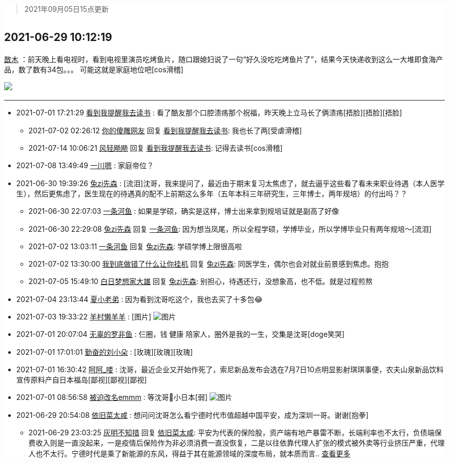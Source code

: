 > 2021年09月05日15点更新
<link rel="stylesheet" href="https://cdn.jsdelivr.net/gh/taotie6/sampleJSON@main/css/photo_show.css">


 ## 2021-06-29 10:12:19 

 [㪚木](https://www.coolapk.com/feed/28082131?shareKey=YjlkMzIwNDEzMzE1NjEzMTc4MTU~) ：前天晚上看电视时，看到电视里演员吃烤鱼片，随口跟媳妇说了一句“好久没吃吃烤鱼片了”，结果今天快递收到这么一大堆即食海产品，数了数有34包。。。
可能这就是家庭地位吧[cos滑稽] 

<div class="album">
<img class="img-item" src="https://image.coolapk.com/feed/2021/0629/10/1081091_194986b3_2738_1877@3325x2494.jpeg" />
</div>

 ------- 

- 2021-07-01 17:21:29 [看到我提醒我去读书](uid=2577914) : 看了酷友那个口腔溃疡那个祝福，昨天晚上立马长了俩溃疡[捂脸][捂脸][捂脸] 

    - 2021-07-02 02:26:12 [你的傻雕网友](uid=2466585) 回复 [看到我提醒我去读书](uid=2577914): 我也长了两[受虐滑稽] 

    - 2021-07-14 10:06:21 [风轻飏飏](uid=3348738) 回复 [看到我提醒我去读书](uid=2577914): 记得去读书[cos滑稽] 

- 2021-07-08 13:49:49 [一川嗯](uid=1255162) : 家庭帝位？ 

- 2021-06-30 19:39:26 [兔zi先森](uid=4187436) : [流泪]沈哥，我来提问了，最近由于期末复习太焦虑了，就去逼乎这些看了看未来职业待遇（本人医学生），然后更焦虑了，医生现在的待遇真的配不上前期这么多年（五年本科三年研究生，三年博士，两年规培）的付出吗？？ 

    - 2021-06-30 22:07:03 [一条河鱼](uid=1797408) : 如果是学硕，确实是这样，博士出来拿到规培证就是副高了好像 

    - 2021-06-30 22:29:08 [兔zi先森](uid=4187436) 回复 [一条河鱼](uid=1797408): 因为想当凤尾，所以全程学硕，学博毕业，所以学博毕业只有两年规培～[流泪] 

    - 2021-07-02 13:03:11 [一条河鱼](uid=1797408) 回复 [兔zi先森](uid=4187436): 学硕学博上限很高啦 

    - 2021-07-02 13:30:00 [我到底做错了什么让你挂机](uid=4319098) 回复 [兔zi先森](uid=4187436): 同医学生，偶尔也会对就业前景感到焦虑。抱抱 

    - 2021-07-05 15:49:10 [白日梦想家大雄](uid=1906208) 回复 [兔zi先森](uid=4187436): 别担心，待遇还行，没想象高，也不低。就是过程煎熬 

- 2021-07-04 23:13:44 [夏小老弟](uid=7933496) : 因为看到沈哥吃这个，我也去买了十多包😂 

- 2021-07-03 19:33:22 [羊村懒羊羊](uid=2880661) : [图片] ![图片](https://image.coolapk.com/feed/2021/0703/19/2880661_b584be0f_1996_0672@720x1280.gif)

- 2021-07-01 20:07:04 [无辜的罗非鱼](uid=3087668) : 仨圈，钱  健康   陪家人，圈外是我的一生，交集是沈哥[doge笑哭] 

- 2021-07-01 17:01:01 [勤奋的刘小朵](uid=501792) : [玫瑰][玫瑰][玫瑰] 

- 2021-07-01 16:30:42 [呵阿_喽](uid=2205164) : 沈哥，最近企业又开始作死了，索尼新品发布会选在7月7日10点明显影射琪琪事便，农夫山泉新品饮料宣传原料产自日本福岛[鄙视][鄙视][鄙视] 

- 2021-07-01 08:56:58 [被迫改名emmm](uid=3302275) : 等沈哥🐴小日本[弱] ![图片](https://image.coolapk.com/feed/2021/0701/08/3302275_33d49f02_1017_1959@1440x3200.jpeg)

- 2021-06-29 20:54:08 [依旧菜太咸](uid=1600968) : 想问问沈哥怎么看宁德时代市值超越中国平安，成为深圳一哥。谢谢[抱拳] 

    - 2021-06-29 23:03:25 [灰明不知措](uid=2175211) 回复 [依旧菜太咸](uid=1600968): 平安为代表的保险股，资产端有地产暴雷不断，长端利率也不太行，负债端保费收入则是一直没起来，一是疫情后保险作为非必须消费一直没恢复，二是以往依靠代理人扩张的模式被外卖等行业挤压严重，代理人也不太行。宁德时代是乘了新能源的东风，得益于其在能源领域的深度布局，就本质而言.. <a href="/feed/replyList?id=214425624">查看更多</a> 
